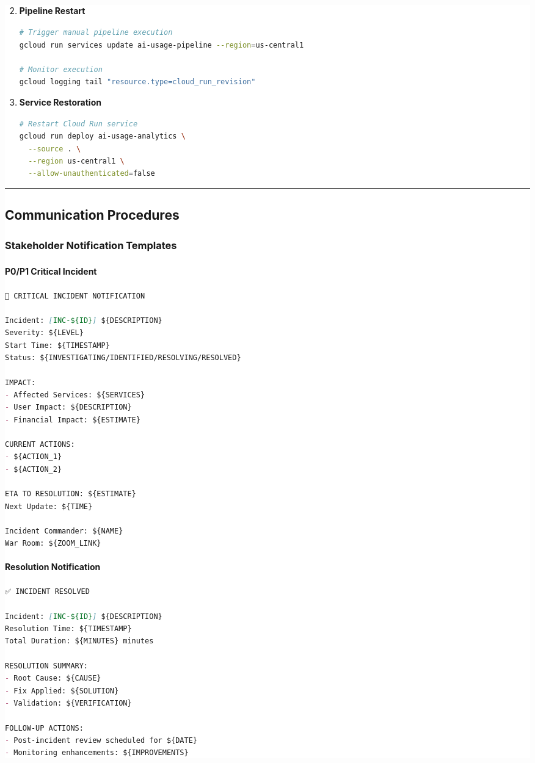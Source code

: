 2. **Pipeline Restart**
   ```bash
   # Trigger manual pipeline execution
   gcloud run services update ai-usage-pipeline --region=us-central1

   # Monitor execution
   gcloud logging tail "resource.type=cloud_run_revision"
   ```

3. **Service Restoration**
   ```bash
   # Restart Cloud Run service
   gcloud run deploy ai-usage-analytics \
     --source . \
     --region us-central1 \
     --allow-unauthenticated=false
   ```

---

## Communication Procedures

### Stakeholder Notification Templates

#### P0/P1 Critical Incident
```markdown
🚨 CRITICAL INCIDENT NOTIFICATION

Incident: [INC-${ID}] ${DESCRIPTION}
Severity: ${LEVEL}
Start Time: ${TIMESTAMP}
Status: ${INVESTIGATING/IDENTIFIED/RESOLVING/RESOLVED}

IMPACT:
- Affected Services: ${SERVICES}
- User Impact: ${DESCRIPTION}
- Financial Impact: ${ESTIMATE}

CURRENT ACTIONS:
- ${ACTION_1}
- ${ACTION_2}

ETA TO RESOLUTION: ${ESTIMATE}
Next Update: ${TIME}

Incident Commander: ${NAME}
War Room: ${ZOOM_LINK}
```

#### Resolution Notification
```markdown
✅ INCIDENT RESOLVED

Incident: [INC-${ID}] ${DESCRIPTION}
Resolution Time: ${TIMESTAMP}
Total Duration: ${MINUTES} minutes

RESOLUTION SUMMARY:
- Root Cause: ${CAUSE}
- Fix Applied: ${SOLUTION}
- Validation: ${VERIFICATION}

FOLLOW-UP ACTIONS:
- Post-incident review scheduled for ${DATE}
- Monitoring enhancements: ${IMPROVEMENTS}
```